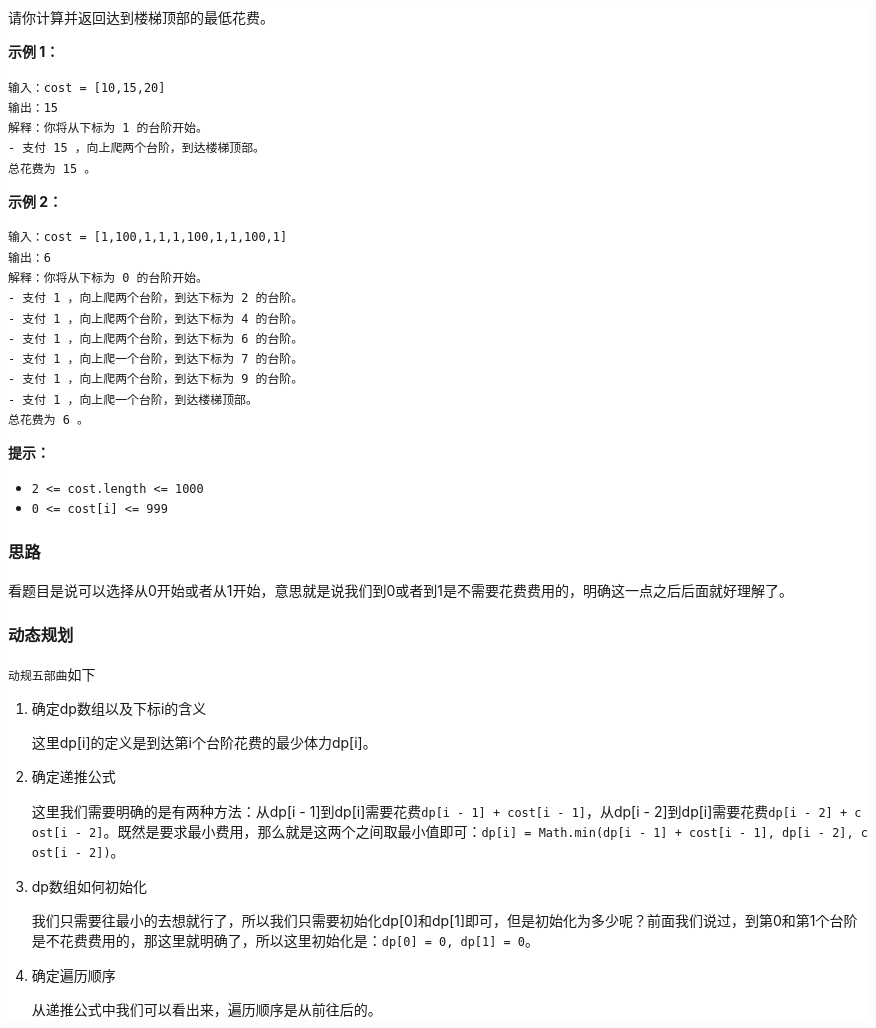 请你计算并返回达到楼梯顶部的最低花费。

**示例 1：**

```
输入：cost = [10,15,20]
输出：15
解释：你将从下标为 1 的台阶开始。
- 支付 15 ，向上爬两个台阶，到达楼梯顶部。
总花费为 15 。
```

**示例 2：**

```
输入：cost = [1,100,1,1,1,100,1,1,100,1]
输出：6
解释：你将从下标为 0 的台阶开始。
- 支付 1 ，向上爬两个台阶，到达下标为 2 的台阶。
- 支付 1 ，向上爬两个台阶，到达下标为 4 的台阶。
- 支付 1 ，向上爬两个台阶，到达下标为 6 的台阶。
- 支付 1 ，向上爬一个台阶，到达下标为 7 的台阶。
- 支付 1 ，向上爬两个台阶，到达下标为 9 的台阶。
- 支付 1 ，向上爬一个台阶，到达楼梯顶部。
总花费为 6 。
```

**提示：**

- `2 <= cost.length <= 1000`
- `0 <= cost[i] <= 999`

### 思路

看题目是说可以选择从0开始或者从1开始，意思就是说我们到0或者到1是不需要花费费用的，明确这一点之后后面就好理解了。

### 动态规划

`动规五部曲`如下

1. 确定dp数组以及下标i的含义

   这里dp[i]的定义是到达第i个台阶花费的最少体力dp[i]。

2. 确定递推公式

   这里我们需要明确的是有两种方法：从dp[i  - 1]到dp[i]需要花费`dp[i - 1] + cost[i - 1]`，从dp[i  - 2]到dp[i]需要花费`dp[i - 2] + cost[i - 2]`。既然是要求最小费用，那么就是这两个之间取最小值即可：`dp[i] = Math.min(dp[i - 1] + cost[i - 1], dp[i - 2], cost[i - 2])`。

3. dp数组如何初始化

   我们只需要往最小的去想就行了，所以我们只需要初始化dp[0]和dp[1]即可，但是初始化为多少呢？前面我们说过，到第0和第1个台阶是不花费费用的，那这里就明确了，所以这里初始化是：`dp[0] = 0, dp[1] = 0`。

4. 确定遍历顺序

   从递推公式中我们可以看出来，遍历顺序是从前往后的。
